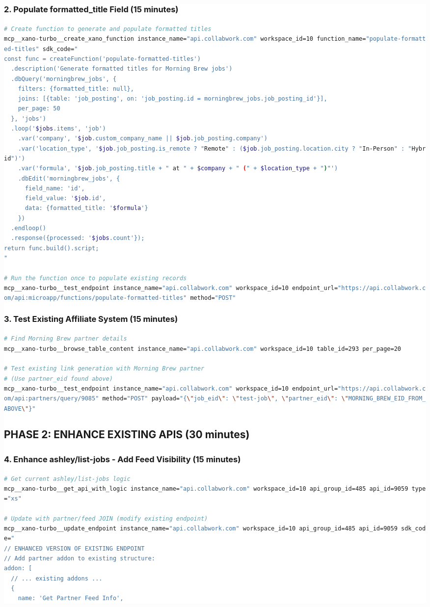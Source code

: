 ### 2. Populate formatted_title Field (15 minutes)
```bash
# Create function to generate and populate formatted titles
mcp__xano-turbo__create_xano_function instance_name="api.collabwork.com" workspace_id=10 function_name="populate-formatted-titles" sdk_code="
const func = createFunction('populate-formatted-titles')
  .description('Generate formatted titles for Morning Brew jobs')
  .dbQuery('morningbrew_jobs', {
    filters: {formatted_title: null},
    joins: [{table: 'job_posting', on: 'job_posting.id = morningbrew_jobs.job_posting_id'}],
    per_page: 50
  }, 'jobs')
  .loop('$jobs.items', 'job')
    .var('company', '$job.custom_company_name || $job.job_posting.company')
    .var('location_type', '$job.job_posting.is_remote ? "Remote" : ($job.job_posting.location.city ? "In-Person" : "Hybrid")')
    .var('formula', '$job.job_posting.title + " at " + $company + " (" + $location_type + ")"')
    .dbEdit('morningbrew_jobs', {
      field_name: 'id',
      field_value: '$job.id',
      data: {formatted_title: '$formula'}
    })
  .endloop()
  .response({processed: '$jobs.count'});
return func.build().script;
"

# Run the function once to populate existing records
mcp__xano-turbo__test_endpoint instance_name="api.collabwork.com" workspace_id=10 endpoint_url="https://api.collabwork.com/api:microapp/functions/populate-formatted-titles" method="POST"
```

### 3. Test Existing Affiliate System (15 minutes)
```bash
# Find Morning Brew partner details
mcp__xano-turbo__browse_table_content instance_name="api.collabwork.com" workspace_id=10 table_id=293 per_page=20

# Test existing link generation with Morning Brew partner
# (Use partner_eid found above)
mcp__xano-turbo__test_endpoint instance_name="api.collabwork.com" workspace_id=10 endpoint_url="https://api.collabwork.com/api:partners/query/9085" method="POST" payload="{\"job_eid\": \"test-job\", \"partner_eid\": \"MORNING_BREW_EID_FROM_ABOVE\"}"
```

## PHASE 2: ENHANCE EXISTING APIS (30 minutes)

### 4. Enhance ashley/list-jobs - Add Feed Visibility (15 minutes)
```bash
# Get current ashley/list-jobs logic
mcp__xano-turbo__get_api_with_logic instance_name="api.collabwork.com" workspace_id=10 api_group_id=485 api_id=9059 type="xs"

# Update with partner/feed JOIN (modify existing endpoint)
mcp__xano-turbo__update_endpoint instance_name="api.collabwork.com" workspace_id=10 api_group_id=485 api_id=9059 sdk_code="
// ENHANCED VERSION OF EXISTING ENDPOINT
// Add partner addon to existing structure:
addon: [
  // ... existing addons ...
  {
    name: 'Get Partner Feed Info',
```